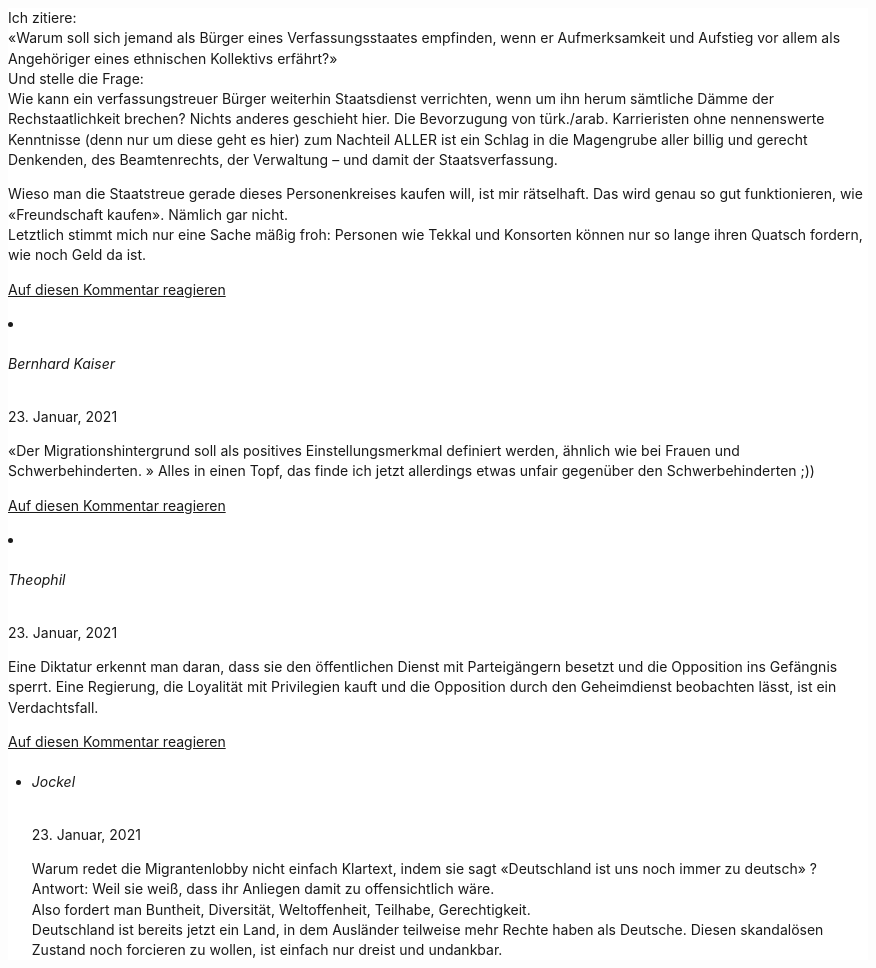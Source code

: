 
Ich zitiere:<br>
«Warum soll sich jemand als Bürger eines Verfassungsstaates empfinden, wenn er Aufmerksamkeit und Aufstieg vor allem als Angehöriger eines ethnischen Kollektivs erfährt?»<br>
Und stelle die Frage:<br>
Wie kann ein verfassungstreuer Bürger weiterhin Staatsdienst verrichten, wenn um ihn herum sämtliche Dämme der Rechstaatlichkeit brechen? Nichts anderes geschieht hier. Die Bevorzugung von türk./arab. Karrieristen ohne nennenswerte Kenntnisse (denn nur um diese geht es hier) zum Nachteil ALLER ist ein Schlag in die Magengrube aller billig und gerecht Denkenden, des Beamtenrechts, der Verwaltung &#8211; und damit der Staatsverfassung. 

Wieso man die Staatstreue gerade dieses Personenkreises kaufen will, ist mir rätselhaft. Das wird genau so gut funktionieren, wie «Freundschaft kaufen». Nämlich gar nicht.<br>
Letztlich stimmt mich nur eine Sache mäßig froh: Personen wie Tekkal und Konsorten können nur so lange ihren Quatsch fordern, wie noch Geld da ist.

<a rel="nofollow" class="comment-reply-link" href="#comment-107015" data-commentid="107015" data-postid="12870" data-belowelement="comment-107015" data-respondelement="respond" data-replyto="Antworte auf Simon" aria-label="Antworte auf Simon">Auf diesen Kommentar reagieren</a> 


</li>
<li class="comment odd alt thread-odd thread-alt depth-1 clearfix" id="li-comment-107016">
<h6 class="author">Bernhard Kaiser</h6> <span class="date">23. Januar, 2021</span>



«Der Migrationshintergrund soll als positives Einstellungsmerkmal definiert werden, ähnlich wie bei Frauen und Schwerbehinderten. » Alles in einen Topf, das finde ich jetzt allerdings etwas unfair gegenüber den Schwerbehinderten ;))

<a rel="nofollow" class="comment-reply-link" href="#comment-107016" data-commentid="107016" data-postid="12870" data-belowelement="comment-107016" data-respondelement="respond" data-replyto="Antworte auf Bernhard Kaiser" aria-label="Antworte auf Bernhard Kaiser">Auf diesen Kommentar reagieren</a> 


</li>
<li class="comment even thread-even depth-1 clearfix" id="li-comment-107102">
<h6 class="author">Theophil</h6> <span class="date">23. Januar, 2021</span>



Eine Diktatur erkennt man daran, dass sie den öffentlichen Dienst mit Parteigängern besetzt und die Opposition ins Gefängnis sperrt. Eine Regierung, die Loyalität mit Privilegien kauft und die Opposition durch den Geheimdienst beobachten lässt, ist ein Verdachtsfall.

<a rel="nofollow" class="comment-reply-link" href="#comment-107102" data-commentid="107102" data-postid="12870" data-belowelement="comment-107102" data-respondelement="respond" data-replyto="Antworte auf Theophil" aria-label="Antworte auf Theophil">Auf diesen Kommentar reagieren</a> 


<ul class="children">
<li class="comment odd alt depth-2 clearfix" id="li-comment-107122">
<h6 class="author">Jockel</h6> <span class="date">23. Januar, 2021</span>



Warum redet die Migrantenlobby nicht einfach Klartext, indem sie sagt «Deutschland ist uns noch immer zu deutsch» ?<br>
Antwort: Weil sie weiß, dass ihr Anliegen damit zu offensichtlich wäre.<br>
Also fordert man Buntheit, Diversität, Weltoffenheit, Teilhabe, Gerechtigkeit.<br>
Deutschland ist bereits jetzt ein Land, in dem Ausländer teilweise mehr Rechte haben als Deutsche. Diesen skandalösen Zustand noch forcieren zu wollen, ist einfach nur dreist und undankbar.
